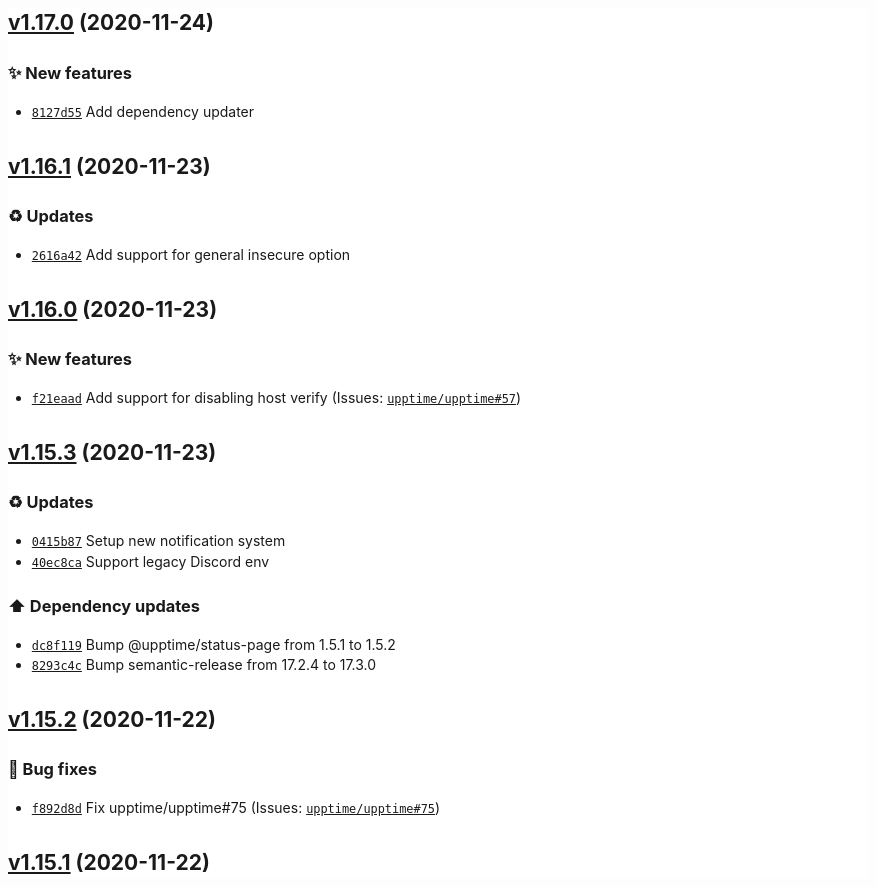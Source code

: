 ## [v1.17.0](https://github.com/upptime/uptime-monitor/compare/v1.16.1...v1.17.0) (2020-11-24)

### ✨ New features

- [`8127d55`](https://github.com/upptime/uptime-monitor/commit/8127d55)  Add dependency updater

## [v1.16.1](https://github.com/upptime/uptime-monitor/compare/v1.16.0...v1.16.1) (2020-11-23)

### ♻️ Updates

- [`2616a42`](https://github.com/upptime/uptime-monitor/commit/2616a42)  Add support for general insecure option

## [v1.16.0](https://github.com/upptime/uptime-monitor/compare/v1.15.3...v1.16.0) (2020-11-23)

### ✨ New features

- [`f21eaad`](https://github.com/upptime/uptime-monitor/commit/f21eaad)  Add support for disabling host verify
(Issues: [`upptime/upptime#57`](https://github.com/upptime/upptime/issues/57))

## [v1.15.3](https://github.com/upptime/uptime-monitor/compare/v1.15.2...v1.15.3) (2020-11-23)

### ♻️ Updates

- [`0415b87`](https://github.com/upptime/uptime-monitor/commit/0415b87)  Setup new notification system
- [`40ec8ca`](https://github.com/upptime/uptime-monitor/commit/40ec8ca)  Support legacy Discord env

### ⬆️ Dependency updates

- [`dc8f119`](https://github.com/upptime/uptime-monitor/commit/dc8f119)  Bump @upptime/status-page from 1.5.1 to 1.5.2
- [`8293c4c`](https://github.com/upptime/uptime-monitor/commit/8293c4c)  Bump semantic-release from 17.2.4 to 17.3.0

## [v1.15.2](https://github.com/upptime/uptime-monitor/compare/v1.15.1...v1.15.2) (2020-11-22)

### 🐛 Bug fixes

- [`f892d8d`](https://github.com/upptime/uptime-monitor/commit/f892d8d)  Fix upptime/upptime#75
(Issues: [`upptime/upptime#75`](https://github.com/upptime/upptime/issues/75))

## [v1.15.1](https://github.com/upptime/uptime-monitor/compare/v1.15.0...v1.15.1) (2020-11-22)
